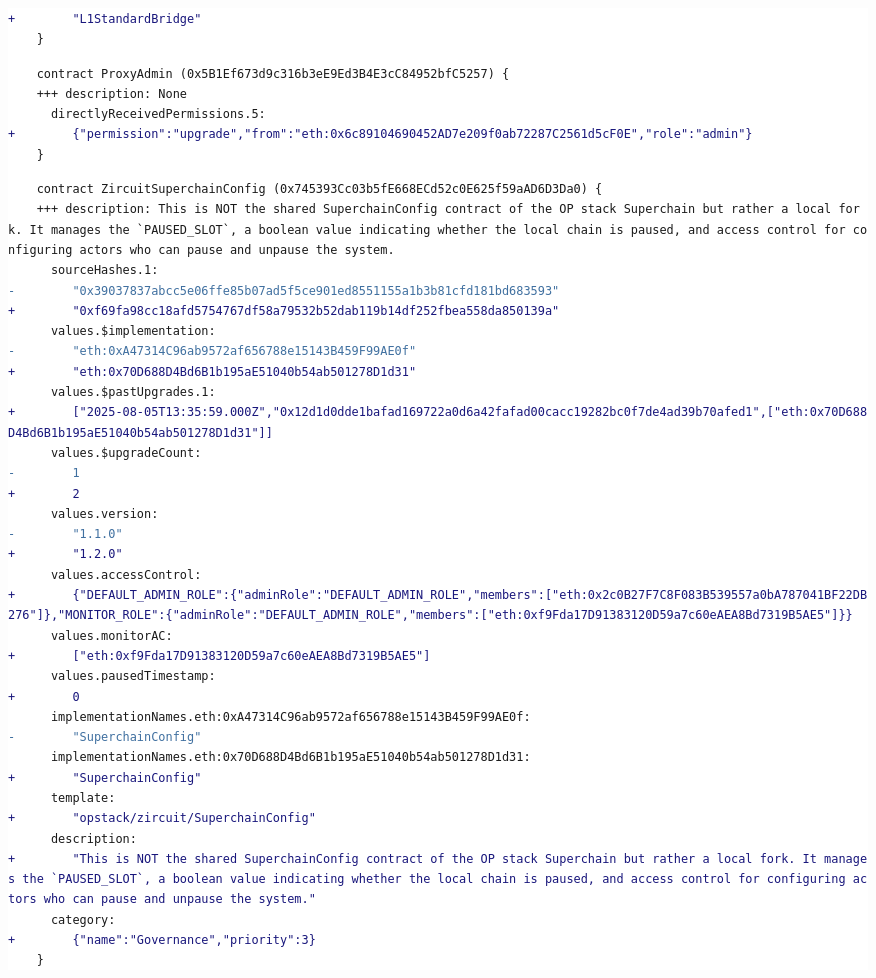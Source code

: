 ```diff
+        "L1StandardBridge"
    }
```

```diff
    contract ProxyAdmin (0x5B1Ef673d9c316b3eE9Ed3B4E3cC84952bfC5257) {
    +++ description: None
      directlyReceivedPermissions.5:
+        {"permission":"upgrade","from":"eth:0x6c89104690452AD7e209f0ab72287C2561d5cF0E","role":"admin"}
    }
```

```diff
    contract ZircuitSuperchainConfig (0x745393Cc03b5fE668ECd52c0E625f59aAD6D3Da0) {
    +++ description: This is NOT the shared SuperchainConfig contract of the OP stack Superchain but rather a local fork. It manages the `PAUSED_SLOT`, a boolean value indicating whether the local chain is paused, and access control for configuring actors who can pause and unpause the system.
      sourceHashes.1:
-        "0x39037837abcc5e06ffe85b07ad5f5ce901ed8551155a1b3b81cfd181bd683593"
+        "0xf69fa98cc18afd5754767df58a79532b52dab119b14df252fbea558da850139a"
      values.$implementation:
-        "eth:0xA47314C96ab9572af656788e15143B459F99AE0f"
+        "eth:0x70D688D4Bd6B1b195aE51040b54ab501278D1d31"
      values.$pastUpgrades.1:
+        ["2025-08-05T13:35:59.000Z","0x12d1d0dde1bafad169722a0d6a42fafad00cacc19282bc0f7de4ad39b70afed1",["eth:0x70D688D4Bd6B1b195aE51040b54ab501278D1d31"]]
      values.$upgradeCount:
-        1
+        2
      values.version:
-        "1.1.0"
+        "1.2.0"
      values.accessControl:
+        {"DEFAULT_ADMIN_ROLE":{"adminRole":"DEFAULT_ADMIN_ROLE","members":["eth:0x2c0B27F7C8F083B539557a0bA787041BF22DB276"]},"MONITOR_ROLE":{"adminRole":"DEFAULT_ADMIN_ROLE","members":["eth:0xf9Fda17D91383120D59a7c60eAEA8Bd7319B5AE5"]}}
      values.monitorAC:
+        ["eth:0xf9Fda17D91383120D59a7c60eAEA8Bd7319B5AE5"]
      values.pausedTimestamp:
+        0
      implementationNames.eth:0xA47314C96ab9572af656788e15143B459F99AE0f:
-        "SuperchainConfig"
      implementationNames.eth:0x70D688D4Bd6B1b195aE51040b54ab501278D1d31:
+        "SuperchainConfig"
      template:
+        "opstack/zircuit/SuperchainConfig"
      description:
+        "This is NOT the shared SuperchainConfig contract of the OP stack Superchain but rather a local fork. It manages the `PAUSED_SLOT`, a boolean value indicating whether the local chain is paused, and access control for configuring actors who can pause and unpause the system."
      category:
+        {"name":"Governance","priority":3}
    }
```
